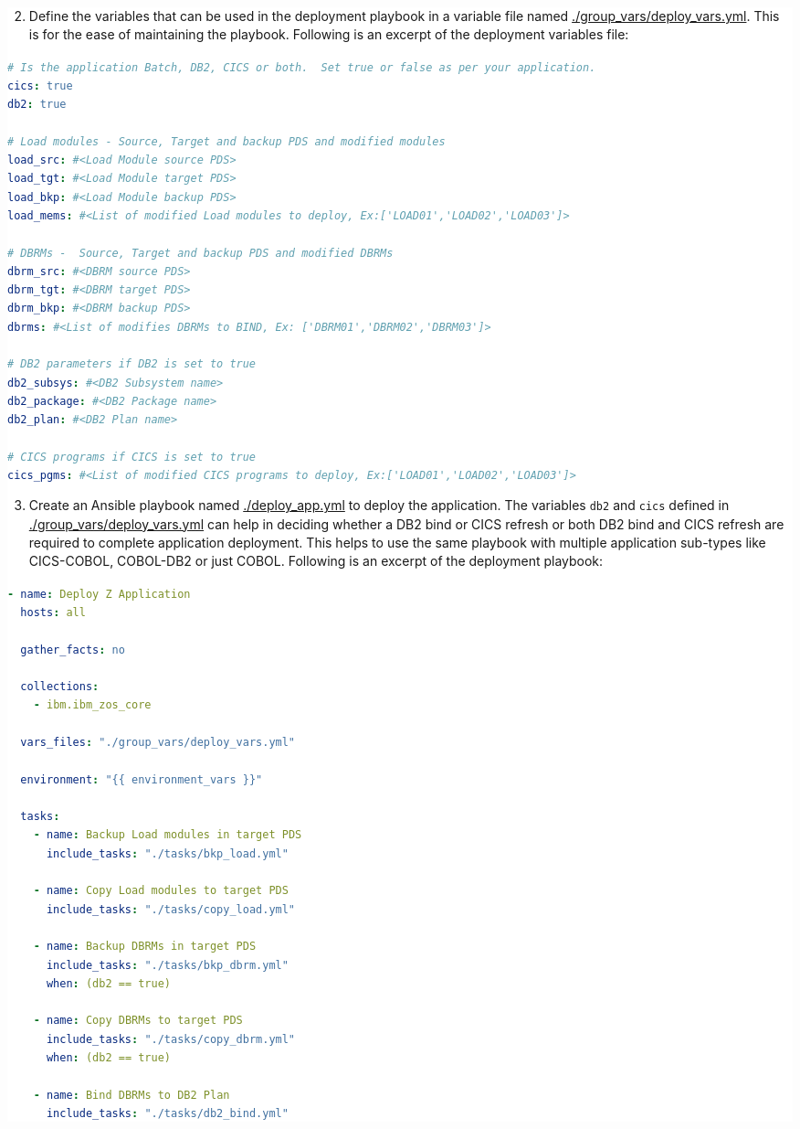 2. Define the variables that can be used in the deployment playbook in a variable file named [./group_vars/deploy_vars.yml](./group_vars/deploy_vars.yml). This is for the  ease of maintaining the playbook. Following is an excerpt of the deployment variables file:
```YAML
# Is the application Batch, DB2, CICS or both.  Set true or false as per your application.
cics: true
db2: true

# Load modules - Source, Target and backup PDS and modified modules
load_src: #<Load Module source PDS>
load_tgt: #<Load Module target PDS>
load_bkp: #<Load Module backup PDS>
load_mems: #<List of modified Load modules to deploy, Ex:['LOAD01','LOAD02','LOAD03']>

# DBRMs -  Source, Target and backup PDS and modified DBRMs
dbrm_src: #<DBRM source PDS>
dbrm_tgt: #<DBRM target PDS>
dbrm_bkp: #<DBRM backup PDS>
dbrms: #<List of modifies DBRMs to BIND, Ex: ['DBRM01','DBRM02','DBRM03']>

# DB2 parameters if DB2 is set to true
db2_subsys: #<DB2 Subsystem name>
db2_package: #<DB2 Package name>
db2_plan: #<DB2 Plan name>

# CICS programs if CICS is set to true
cics_pgms: #<List of modified CICS programs to deploy, Ex:['LOAD01','LOAD02','LOAD03']>
```

3. Create an Ansible playbook named [./deploy_app.yml](./deploy_app.yml) to deploy the application. The variables ```db2``` and ```cics``` defined in [./group_vars/deploy_vars.yml](./group_vars/deploy_vars.yml) can help in deciding whether a DB2 bind or CICS refresh or both DB2 bind and CICS refresh are required to complete application deployment. This helps to use the same playbook with multiple application sub-types like CICS-COBOL, COBOL-DB2 or just COBOL. Following is an excerpt of the deployment playbook:
```YAML
- name: Deploy Z Application
  hosts: all

  gather_facts: no

  collections:
    - ibm.ibm_zos_core
  
  vars_files: "./group_vars/deploy_vars.yml"

  environment: "{{ environment_vars }}"  
  
  tasks:  
    - name: Backup Load modules in target PDS
      include_tasks: "./tasks/bkp_load.yml"

    - name: Copy Load modules to target PDS
      include_tasks: "./tasks/copy_load.yml"

    - name: Backup DBRMs in target PDS
      include_tasks: "./tasks/bkp_dbrm.yml"
      when: (db2 == true)

    - name: Copy DBRMs to target PDS
      include_tasks: "./tasks/copy_dbrm.yml"    
      when: (db2 == true)

    - name: Bind DBRMs to DB2 Plan
      include_tasks: "./tasks/db2_bind.yml"    
```